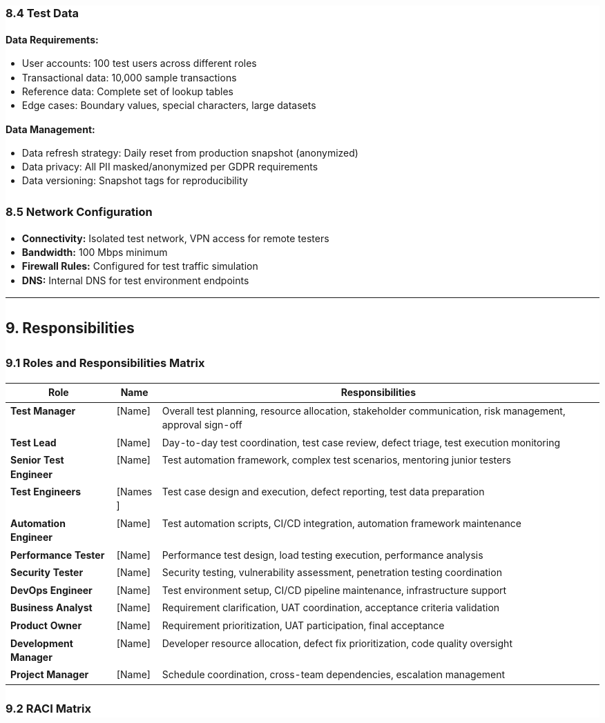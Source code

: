 ### 8.4 Test Data

**Data Requirements:**

- User accounts: 100 test users across different roles
- Transactional data: 10,000 sample transactions
- Reference data: Complete set of lookup tables
- Edge cases: Boundary values, special characters, large datasets

**Data Management:**

- Data refresh strategy: Daily reset from production snapshot (anonymized)
- Data privacy: All PII masked/anonymized per GDPR requirements
- Data versioning: Snapshot tags for reproducibility

### 8.5 Network Configuration

- **Connectivity:** Isolated test network, VPN access for remote testers
- **Bandwidth:** 100 Mbps minimum
- **Firewall Rules:** Configured for test traffic simulation
- **DNS:** Internal DNS for test environment endpoints

---

## 9. Responsibilities

### 9.1 Roles and Responsibilities Matrix

| Role                     | Name    | Responsibilities                                                                                          |
| ------------------------ | ------- | --------------------------------------------------------------------------------------------------------- |
| **Test Manager**         | [Name]  | Overall test planning, resource allocation, stakeholder communication, risk management, approval sign-off |
| **Test Lead**            | [Name]  | Day-to-day test coordination, test case review, defect triage, test execution monitoring                  |
| **Senior Test Engineer** | [Name]  | Test automation framework, complex test scenarios, mentoring junior testers                               |
| **Test Engineers**       | [Names] | Test case design and execution, defect reporting, test data preparation                                   |
| **Automation Engineer**  | [Name]  | Test automation scripts, CI/CD integration, automation framework maintenance                              |
| **Performance Tester**   | [Name]  | Performance test design, load testing execution, performance analysis                                     |
| **Security Tester**      | [Name]  | Security testing, vulnerability assessment, penetration testing coordination                              |
| **DevOps Engineer**      | [Name]  | Test environment setup, CI/CD pipeline maintenance, infrastructure support                                |
| **Business Analyst**     | [Name]  | Requirement clarification, UAT coordination, acceptance criteria validation                               |
| **Product Owner**        | [Name]  | Requirement prioritization, UAT participation, final acceptance                                           |
| **Development Manager**  | [Name]  | Developer resource allocation, defect fix prioritization, code quality oversight                          |
| **Project Manager**      | [Name]  | Schedule coordination, cross-team dependencies, escalation management                                     |

### 9.2 RACI Matrix

